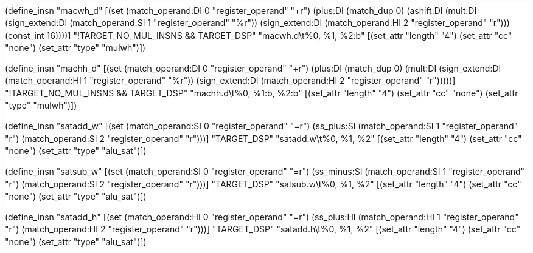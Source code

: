 (define_insn "macwh_d"
  [(set (match_operand:DI 0 "register_operand" "+r")
        (plus:DI (match_dup 0)
                 (ashift:DI (mult:DI (sign_extend:DI (match_operand:SI 1 "register_operand" "%r"))
                                     (sign_extend:DI (match_operand:HI 2 "register_operand" "r")))
                            (const_int 16))))]
  "!TARGET_NO_MUL_INSNS && TARGET_DSP"
  "macwh.d\t%0, %1, %2:b"
  [(set_attr "length" "4")
   (set_attr "cc" "none")
   (set_attr "type" "mulwh")])

(define_insn "machh_d"
  [(set (match_operand:DI 0 "register_operand" "+r")
        (plus:DI (match_dup 0)
                 (mult:DI (sign_extend:DI (match_operand:HI 1 "register_operand" "%r"))
                          (sign_extend:DI (match_operand:HI 2 "register_operand" "r")))))]
  "!TARGET_NO_MUL_INSNS && TARGET_DSP"
  "machh.d\t%0, %1:b, %2:b"
  [(set_attr "length" "4")
   (set_attr "cc" "none")
   (set_attr "type" "mulwh")])

(define_insn "satadd_w"
  [(set (match_operand:SI 0 "register_operand" "=r")
        (ss_plus:SI (match_operand:SI 1 "register_operand" "r")
                    (match_operand:SI 2 "register_operand" "r")))]
  "TARGET_DSP"
  "satadd.w\t%0, %1, %2"
  [(set_attr "length" "4")
   (set_attr "cc" "none")
   (set_attr "type" "alu_sat")])

(define_insn "satsub_w"
  [(set (match_operand:SI 0 "register_operand" "=r")
        (ss_minus:SI (match_operand:SI 1 "register_operand" "r")
                     (match_operand:SI 2 "register_operand" "r")))]
  "TARGET_DSP"
  "satsub.w\t%0, %1, %2"
  [(set_attr "length" "4")
   (set_attr "cc" "none")
   (set_attr "type" "alu_sat")])

(define_insn "satadd_h"
  [(set (match_operand:HI 0 "register_operand" "=r")
        (ss_plus:HI (match_operand:HI 1 "register_operand" "r")
                    (match_operand:HI 2 "register_operand" "r")))]
  "TARGET_DSP"
  "satadd.h\t%0, %1, %2"
  [(set_attr "length" "4")
   (set_attr "cc" "none")
   (set_attr "type" "alu_sat")])
